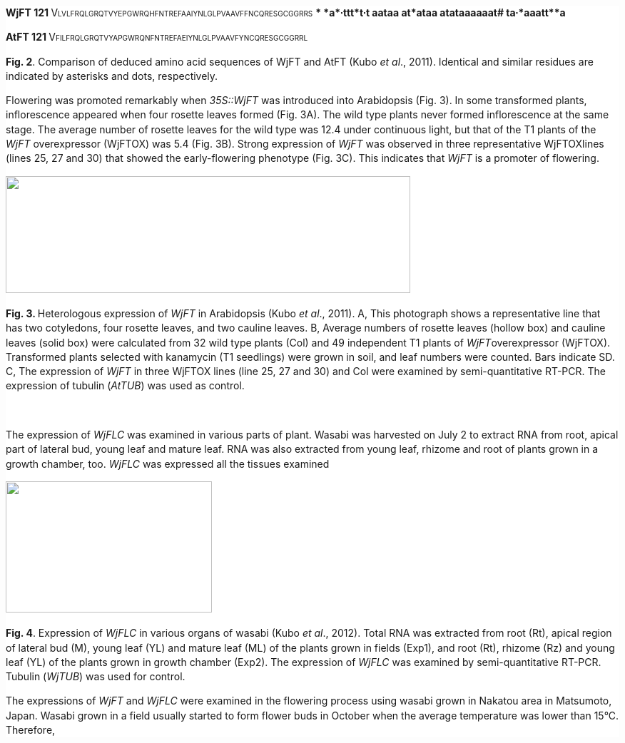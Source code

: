 <p><span class="font7" style="font-weight:bold;">WjFT 121 </span><span class="font3" style="font-variant:small-caps;">Vlvlfrqlgrqtvyepgwrqhfntrefaaiynlglpvaavffncqresgcggrrs </span><span class="font7" style="font-weight:bold;">* *a*∙ttt*t∙t aataa at*ataa atataaaaaat# ta∙*aaatt**a</span></p>
<p><span class="font1" style="font-weight:bold;">AtFT 121 </span><span class="font3" style="font-variant:small-caps;">Vfilfrqlgrqtvyapgwrqnfntrefaeiynlglpvaavfyncqresgcggrrl</span></p>
<p><span class="font8" style="font-weight:bold;">Fig. 2</span><span class="font8">. Comparison of deduced amino acid sequences of WjFT and AtFT (Kubo </span><span class="font8" style="font-style:italic;">et al</span><span class="font8">., 2011). Identical and similar residues are indicated by asterisks and dots, respectively.</span></p>
<p><span class="font9">Flowering was promoted remarkably when </span><span class="font9" style="font-style:italic;">35S::WjFT</span><span class="font9"> was introduced into Arabidopsis (Fig. 3). In some transformed plants, inflorescence appeared when four rosette leaves formed (Fig. 3A). The wild type plants never formed inflorescence at the same stage. The average number of rosette leaves for the wild type was 12.4 under continuous light, but that of the T1 plants of the </span><span class="font9" style="font-style:italic;">WjFT</span><span class="font9"> overexpressor (WjFTOX) was 5.4 (Fig. 3B). Strong expression of </span><span class="font9" style="font-style:italic;">WjFT</span><span class="font9"> was observed in three representative WjFTOXlines (lines 25, 27 and 30) that showed the early-flowering phenotype (Fig. 3C). This indicates that </span><span class="font9" style="font-style:italic;">WjFT</span><span class="font9"> is a promoter of flowering.</span></p>
<div><img src="https://jurnal.harianregional.com/media/13612-1.jpg" alt="" style="width:425pt;height:123pt;">
<p><span class="font8" style="font-weight:bold;">Fig. 3. </span><span class="font8">Heterologous expression of </span><span class="font8" style="font-style:italic;">WjFT</span><span class="font8"> in Arabidopsis (Kubo </span><span class="font8" style="font-style:italic;">et al</span><span class="font8">., 2011). A, This photograph shows a representative line that has two cotyledons, four rosette leaves, and two cauline leaves. B, Average numbers of rosette leaves (hollow box) and cauline leaves (solid box) were calculated from 32 wild type plants (Col) and 49 independent T1 plants of </span><span class="font8" style="font-style:italic;">WjFT</span><span class="font8">overexpressor (WjFTOX). Transformed plants selected with kanamycin (T1 seedlings) were grown in soil, and leaf numbers were counted. Bars indicate SD. C, The expression of </span><span class="font8" style="font-style:italic;">WjFT</span><span class="font8"> in three WjFTOX lines (line 25, 27 and 30) and Col were examined by semi-quantitative RT-PCR. The expression of tubulin (</span><span class="font8" style="font-style:italic;">AtTUB</span><span class="font8">) was used as control.</span></p>
</div><br clear="all">
<p><span class="font9">The expression of </span><span class="font9" style="font-style:italic;">WjFLC</span><span class="font9"> was examined in various parts of plant. Wasabi was harvested on July 2 to extract RNA from root, apical part of lateral bud, young leaf and mature leaf. RNA was also extracted from young leaf, rhizome and root of plants grown in a growth chamber, too. </span><span class="font9" style="font-style:italic;">WjFLC</span><span class="font9"> was expressed all the tissues examined</span></p><img src="https://jurnal.harianregional.com/media/13612-2.jpg" alt="" style="width:217pt;height:138pt;">
<p><span class="font8" style="font-weight:bold;">Fig. 4</span><span class="font8">. Expression of </span><span class="font8" style="font-style:italic;">WjFLC</span><span class="font8"> in various organs of wasabi (Kubo </span><span class="font8" style="font-style:italic;">et al</span><span class="font8">., 2012). Total RNA was extracted from root (Rt), apical region of lateral bud (M), young leaf (YL) and mature leaf (ML) of the plants grown in fields (Exp1), and root (Rt), rhizome (Rz) and young leaf (YL) of the plants grown in growth chamber (Exp2). The expression of </span><span class="font8" style="font-style:italic;">WjFLC</span><span class="font8"> was examined by semi-quantitative RT-PCR. Tubulin (</span><span class="font8" style="font-style:italic;">WjTUB</span><span class="font8">) was used for control.</span></p>
<p><span class="font9">The expressions of </span><span class="font9" style="font-style:italic;">WjFT</span><span class="font9"> and </span><span class="font9" style="font-style:italic;">WjFLC </span><span class="font9">were examined in the flowering process using wasabi grown in Nakatou area in Matsumoto, Japan. Wasabi grown in a field usually started to form flower buds in October when the average temperature was lower than 15°C. Therefore,</span></p>
